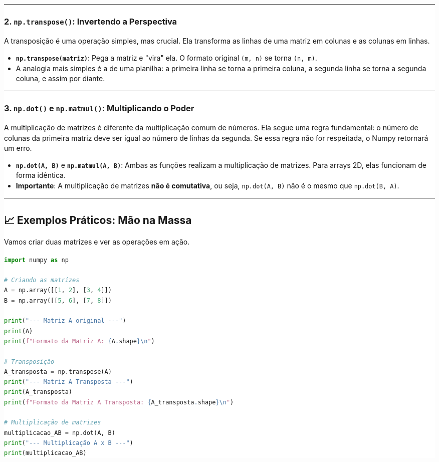 -----

### 2\. `np.transpose()`: Invertendo a Perspectiva

A transposição é uma operação simples, mas crucial. Ela transforma as linhas de uma matriz em colunas e as colunas em linhas.

  - **`np.transpose(matriz)`**: Pega a matriz e "vira" ela. O formato original `(m, n)` se torna `(n, m)`.
  - A analogia mais simples é a de uma planilha: a primeira linha se torna a primeira coluna, a segunda linha se torna a segunda coluna, e assim por diante.

-----

### 3\. `np.dot()` e `np.matmul()`: Multiplicando o Poder

A multiplicação de matrizes é diferente da multiplicação comum de números. Ela segue uma regra fundamental: o número de colunas da primeira matriz deve ser igual ao número de linhas da segunda. Se essa regra não for respeitada, o Numpy retornará um erro.

  - **`np.dot(A, B)`** e **`np.matmul(A, B)`**: Ambas as funções realizam a multiplicação de matrizes. Para arrays 2D, elas funcionam de forma idêntica.
  - **Importante**: A multiplicação de matrizes **não é comutativa**, ou seja, `np.dot(A, B)` não é o mesmo que `np.dot(B, A)`.

-----

## 📈 Exemplos Práticos: Mão na Massa

Vamos criar duas matrizes e ver as operações em ação.

```python
import numpy as np

# Criando as matrizes
A = np.array([[1, 2], [3, 4]])
B = np.array([[5, 6], [7, 8]])

print("--- Matriz A original ---")
print(A)
print(f"Formato da Matriz A: {A.shape}\n")

# Transposição
A_transposta = np.transpose(A)
print("--- Matriz A Transposta ---")
print(A_transposta)
print(f"Formato da Matriz A Transposta: {A_transposta.shape}\n")

# Multiplicação de matrizes
multiplicacao_AB = np.dot(A, B)
print("--- Multiplicação A x B ---")
print(multiplicacao_AB)
```
